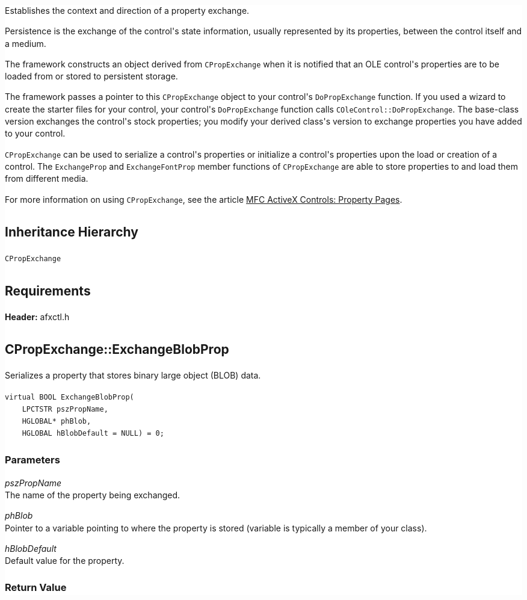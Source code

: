 Establishes the context and direction of a property exchange.

Persistence is the exchange of the control's state information, usually represented by its properties, between the control itself and a medium.

The framework constructs an object derived from `CPropExchange` when it is notified that an OLE control's properties are to be loaded from or stored to persistent storage.

The framework passes a pointer to this `CPropExchange` object to your control's `DoPropExchange` function. If you used a wizard to create the starter files for your control, your control's `DoPropExchange` function calls `COleControl::DoPropExchange`. The base-class version exchanges the control's stock properties; you modify your derived class's version to exchange properties you have added to your control.

`CPropExchange` can be used to serialize a control's properties or initialize a control's properties upon the load or creation of a control. The `ExchangeProp` and `ExchangeFontProp` member functions of `CPropExchange` are able to store properties to and load them from different media.

For more information on using `CPropExchange`, see the article [MFC ActiveX Controls: Property Pages](../../mfc/mfc-activex-controls-property-pages.md).

## Inheritance Hierarchy

`CPropExchange`

## Requirements

**Header:** afxctl.h

##  <a name="exchangeblobprop"></a>  CPropExchange::ExchangeBlobProp

Serializes a property that stores binary large object (BLOB) data.

```
virtual BOOL ExchangeBlobProp(
    LPCTSTR pszPropName,
    HGLOBAL* phBlob,
    HGLOBAL hBlobDefault = NULL) = 0;
```

### Parameters

*pszPropName*<br/>
The name of the property being exchanged.

*phBlob*<br/>
Pointer to a variable pointing to where the property is stored (variable is typically a member of your class).

*hBlobDefault*<br/>
Default value for the property.

### Return Value
